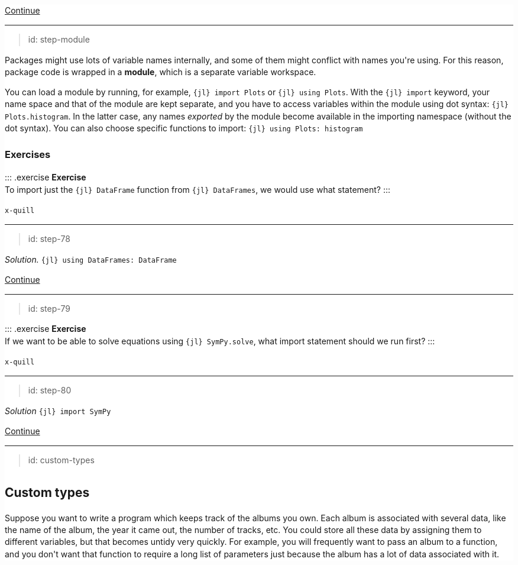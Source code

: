 [Continue](btn:next)

---
> id: step-module

Packages might use lots of variable names internally, and some of them might conflict with names you're using. For this reason, package code is wrapped in a **module**, which is a separate variable workspace. 

You can load a module by running, for example, `{jl} import Plots` or `{jl} using Plots`. With the `{jl} import` keyword, your name space and that of the module are kept separate, and you have to access variables within the module using dot syntax: `{jl} Plots.histogram`. In the latter case, any names *exported* by the module become available in the importing namespace (without the dot syntax). You can also choose specific functions to import: `{jl} using Plots: histogram`

### Exercises 

::: .exercise
**Exercise**  
 To import just the `{jl} DataFrame` function from `{jl} DataFrames`, we would use what statement? 
:::

    x-quill

---
> id: step-78

*Solution.* `{jl} using DataFrames: DataFrame`

[Continue](btn:next)

---
> id: step-79

::: .exercise
**Exercise**  
 If we want to be able to solve equations using `{jl} SymPy.solve`, what import statement should we run first?
:::

    x-quill

---
> id: step-80

*Solution* `{jl} import SymPy`

[Continue](btn:next)

---
      
> id: custom-types
## Custom types

Suppose you want to write a program which keeps track of the albums you own. Each album is associated with several data, like the name of the album, the year it came out, the number of tracks, etc. You could store all these data by assigning them to different variables, but that becomes untidy very quickly. For example, you will frequently want to pass an album to a function, and you don't want that function to require a long list of parameters just because the album has a lot of data associated with it. 
